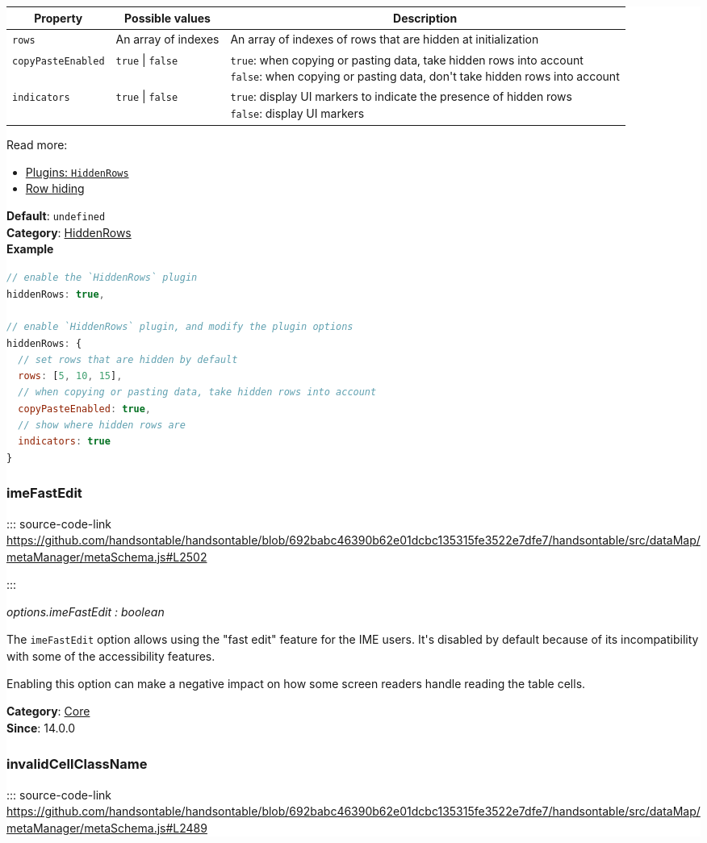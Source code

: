 | Property           | Possible values     | Description                                                                                                                                       |
| ------------------ | ------------------- | ------------------------------------------------------------------------------------------------------------------------------------------------- |
| `rows   `          | An array of indexes | An array of indexes of rows that are hidden at initialization                                                                                     |
| `copyPasteEnabled` | `true` \| `false`   | `true`: when copying or pasting data, take hidden rows into account<br>`false`: when copying or pasting data, don't take hidden rows into account |
| `indicators`       | `true` \| `false`   | `true`: display UI markers to indicate the presence of hidden rows<br>`false`: display UI markers                                                 |

Read more:
- [Plugins: `HiddenRows`](@/api/hiddenRows.md)
- [Row hiding](@/guides/rows/row-hiding.md)

**Default**: <code>undefined</code>  
**Category**: [HiddenRows](@/api/hiddenRows.md)  
**Example**  
```js
// enable the `HiddenRows` plugin
hiddenRows: true,

// enable `HiddenRows` plugin, and modify the plugin options
hiddenRows: {
  // set rows that are hidden by default
  rows: [5, 10, 15],
  // when copying or pasting data, take hidden rows into account
  copyPasteEnabled: true,
  // show where hidden rows are
  indicators: true
}
```


### imeFastEdit
  
::: source-code-link https://github.com/handsontable/handsontable/blob/692babc46390b62e01dcbc135315fe3522e7dfe7/handsontable/src/dataMap/metaManager/metaSchema.js#L2502

:::

_options.imeFastEdit : boolean_

The `imeFastEdit` option allows using the "fast edit" feature for the IME users. It's disabled by default
because of its incompatibility with some of the accessibility features.

Enabling this option can make a negative impact on how some screen readers handle reading the table cells.

**Category**: [Core](@/api/core.md)  
**Since**: 14.0.0  


### invalidCellClassName
  
::: source-code-link https://github.com/handsontable/handsontable/blob/692babc46390b62e01dcbc135315fe3522e7dfe7/handsontable/src/dataMap/metaManager/metaSchema.js#L2489
